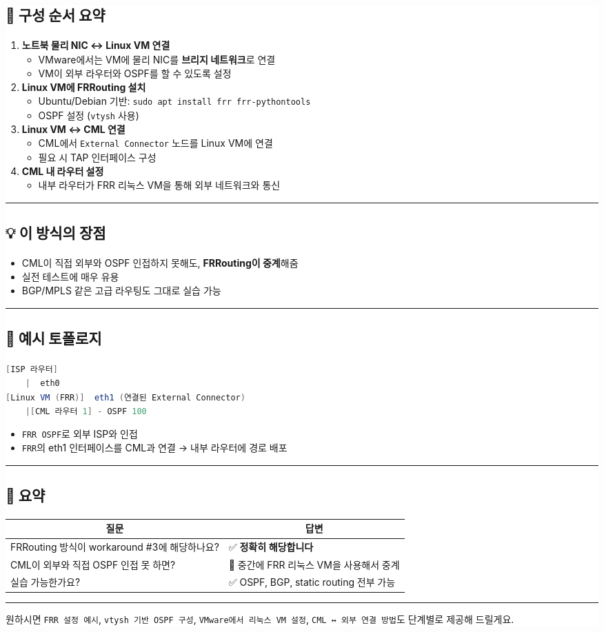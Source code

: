 
## 🔧 구성 순서 요약

1. **노트북 물리 NIC ↔︎ Linux VM 연결**
    - VMware에서는 VM에 물리 NIC를 **브리지 네트워크**로 연결
    - VM이 외부 라우터와 OSPF를 할 수 있도록 설정
2. **Linux VM에 FRRouting 설치**
    - Ubuntu/Debian 기반: `sudo apt install frr frr-pythontools`
    - OSPF 설정 (`vtysh` 사용)
3. **Linux VM ↔︎ CML 연결**
    - CML에서 `External Connector` 노드를 Linux VM에 연결
    - 필요 시 TAP 인터페이스 구성
4. **CML 내 라우터 설정**
    - 내부 라우터가 FRR 리눅스 VM을 통해 외부 네트워크와 통신

---

## 💡 이 방식의 장점

- CML이 직접 외부와 OSPF 인접하지 못해도, **FRRouting이 중계**해줌
- 실전 테스트에 매우 유용
- BGP/MPLS 같은 고급 라우팅도 그대로 실습 가능

---

## 🧪 예시 토폴로지

```csharp
[ISP 라우터]
    |  eth0
[Linux VM (FRR)]  eth1 (연결된 External Connector)
    |[CML 라우터 1] - OSPF 100
```

- `FRR OSPF`로 외부 ISP와 인접
- `FRR`의 eth1 인터페이스를 CML과 연결 → 내부 라우터에 경로 배포

---

## 🔄 요약

| 질문 | 답변 |
| --- | --- |
| FRRouting 방식이 workaround #3에 해당하나요? | ✅ **정확히 해당합니다** |
| CML이 외부와 직접 OSPF 인접 못 하면? | 🔄 중간에 FRR 리눅스 VM을 사용해서 중계 |
| 실습 가능한가요? | ✅ OSPF, BGP, static routing 전부 가능 |

---

원하시면 `FRR 설정 예시`, `vtysh 기반 OSPF 구성`, `VMware에서 리눅스 VM 설정`, `CML ↔︎ 외부 연결 방법`도 단계별로 제공해 드릴게요.
